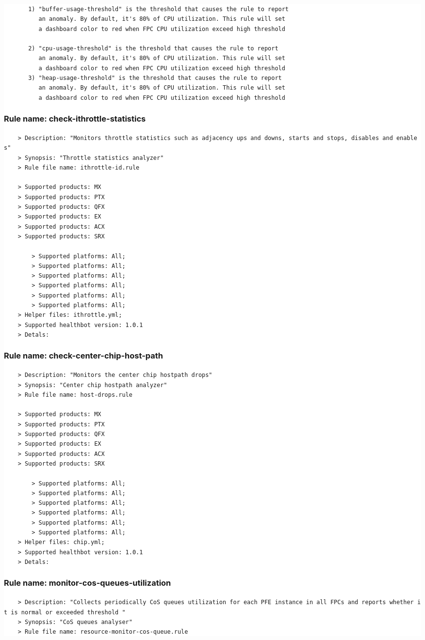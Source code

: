 		   1) "buffer-usage-threshold" is the threshold that causes the rule to report
		      an anomaly. By default, it's 80% of CPU utilization. This rule will set
		      a dashboard color to red when FPC CPU utilization exceed high threshold
		
		   2) "cpu-usage-threshold" is the threshold that causes the rule to report
		      an anomaly. By default, it's 80% of CPU utilization. This rule will set
		      a dashboard color to red when FPC CPU utilization exceed high threshold
		   3) "heap-usage-threshold" is the threshold that causes the rule to report
		      an anomaly. By default, it's 80% of CPU utilization. This rule will set
		      a dashboard color to red when FPC CPU utilization exceed high threshold
### Rule name: check-ithrottle-statistics 
		> Description: "Monitors throttle statistics such as adjacency ups and downs, starts and stops, disables and enables"
		> Synopsis: "Throttle statistics analyzer"
		> Rule file name: ithrottle-id.rule

		> Supported products: MX 
		> Supported products: PTX 
		> Supported products: QFX 
		> Supported products: EX 
		> Supported products: ACX 
		> Supported products: SRX 

			> Supported platforms: All;
			> Supported platforms: All;
			> Supported platforms: All;
			> Supported platforms: All;
			> Supported platforms: All;
			> Supported platforms: All;
		> Helper files: ithrottle.yml;
		> Supported healthbot version: 1.0.1
		> Detals:
### Rule name: check-center-chip-host-path 
		> Description: "Monitors the center chip hostpath drops"
		> Synopsis: "Center chip hostpath analyzer"
		> Rule file name: host-drops.rule

		> Supported products: MX 
		> Supported products: PTX 
		> Supported products: QFX 
		> Supported products: EX 
		> Supported products: ACX 
		> Supported products: SRX 

			> Supported platforms: All;
			> Supported platforms: All;
			> Supported platforms: All;
			> Supported platforms: All;
			> Supported platforms: All;
			> Supported platforms: All;
		> Helper files: chip.yml;
		> Supported healthbot version: 1.0.1
		> Detals:
### Rule name: monitor-cos-queues-utilization 
		> Description: "Collects periodically CoS queues utilization for each PFE instance in all FPCs and reports whether it is normal or exceeded threshold "
		> Synopsis: "CoS queues analyser"
		> Rule file name: resource-monitor-cos-queue.rule
